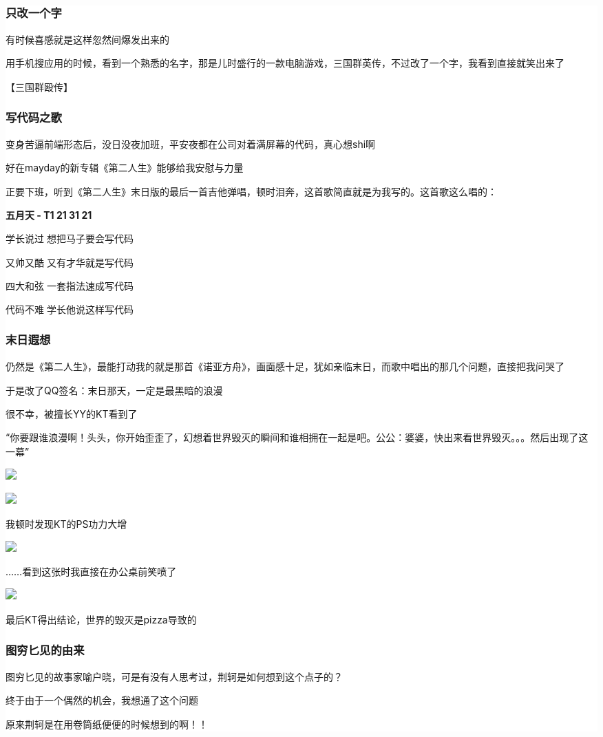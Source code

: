 ### 只改一个字

有时候喜感就是这样忽然间爆发出来的

用手机搜应用的时候，看到一个熟悉的名字，那是儿时盛行的一款电脑游戏，三国群英传，不过改了一个字，我看到直接就笑出来了

【三国群殴传】

### 写代码之歌

变身苦逼前端形态后，没日没夜加班，平安夜都在公司对着满屏幕的代码，真心想shi啊

好在mayday的新专辑《第二人生》能够给我安慰与力量

正要下班，听到《第二人生》末日版的最后一首吉他弹唱，顿时泪奔，这首歌简直就是为我写的。这首歌这么唱的：



**五月天 - T1 21 31 21**

学长说过 想把马子要会写代码

又帅又酷 又有才华就是写代码

四大和弦 一套指法速成写代码

代码不难 学长他说这样写代码

### 末日遐想

仍然是《第二人生》，最能打动我的就是那首《诺亚方舟》，画面感十足，犹如亲临末日，而歌中唱出的那几个问题，直接把我问哭了

于是改了QQ签名：末日那天，一定是最黑暗的浪漫

很不幸，被擅长YY的KT看到了

“你要跟谁浪漫啊！头头，你开始歪歪了，幻想着世界毁灭的瞬间和谁相拥在一起是吧。公公：婆婆，快出来看世界毁灭。。。然后出现了这一幕”

![](https://storageapi.fleek.co/0a3a8890-e65e-47ce-93d7-0442b9209d38-bucket/blog/posts/2011-12/12-25/1.jpg)

![](https://storageapi.fleek.co/0a3a8890-e65e-47ce-93d7-0442b9209d38-bucket/blog/posts/2011-12/12-25/2.jpg)

我顿时发现KT的PS功力大增

![](https://storageapi.fleek.co/0a3a8890-e65e-47ce-93d7-0442b9209d38-bucket/blog/posts/2011-12/12-25/3.jpg)

……看到这张时我直接在办公桌前笑喷了

![](https://storageapi.fleek.co/0a3a8890-e65e-47ce-93d7-0442b9209d38-bucket/blog/posts/2011-12/12-25/4.jpg)

最后KT得出结论，世界的毁灭是pizza导致的

### 图穷匕见的由来

图穷匕见的故事家喻户晓，可是有没有人思考过，荆轲是如何想到这个点子的？

终于由于一个偶然的机会，我想通了这个问题

原来荆轲是在用卷筒纸便便的时候想到的啊！！
